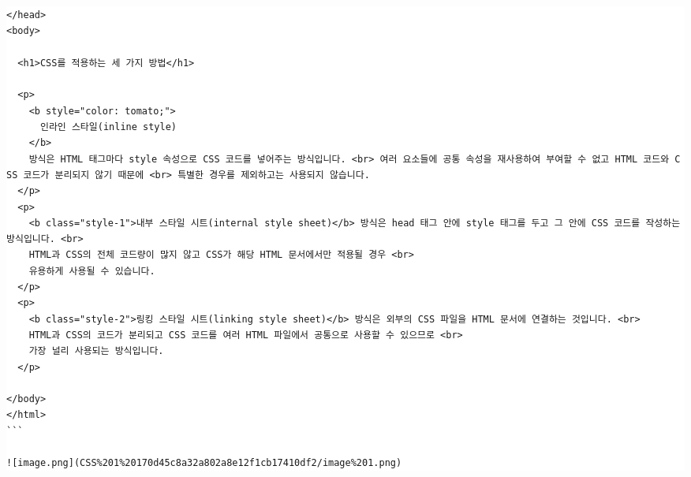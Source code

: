     </head>
    <body>
    
      <h1>CSS를 적용하는 세 가지 방법</h1>
    
      <p>
        <b style="color: tomato;">
          인라인 스타일(inline style)
        </b>
        방식은 HTML 태그마다 style 속성으로 CSS 코드를 넣어주는 방식입니다. <br> 여러 요소들에 공통 속성을 재사용하여 부여할 수 없고 HTML 코드와 CSS 코드가 분리되지 않기 때문에 <br> 특별한 경우를 제외하고는 사용되지 않습니다.
      </p>
      <p>
        <b class="style-1">내부 스타일 시트(internal style sheet)</b> 방식은 head 태그 안에 style 태그를 두고 그 안에 CSS 코드를 작성하는 방식입니다. <br>
        HTML과 CSS의 전체 코드량이 많지 않고 CSS가 해당 HTML 문서에서만 적용될 경우 <br>
        유용하게 사용될 수 있습니다.
      </p>
      <p>
        <b class="style-2">링킹 스타일 시트(linking style sheet)</b> 방식은 외부의 CSS 파일을 HTML 문서에 연결하는 것입니다. <br>
        HTML과 CSS의 코드가 분리되고 CSS 코드를 여러 HTML 파일에서 공통으로 사용할 수 있으므로 <br>
        가장 널리 사용되는 방식입니다.
      </p>
      
    </body>
    </html>
    ```
    
    ![image.png](CSS%201%20170d45c8a32a802a8e12f1cb17410df2/image%201.png)
    